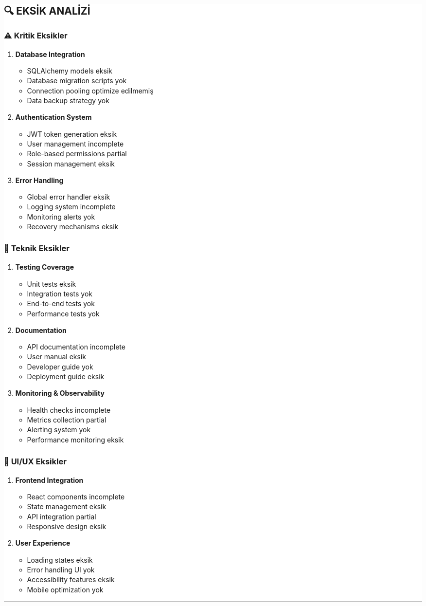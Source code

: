 ## 🔍 **EKSİK ANALİZİ**

### ⚠️ **Kritik Eksikler**
1. **Database Integration**
   - SQLAlchemy models eksik
   - Database migration scripts yok
   - Connection pooling optimize edilmemiş
   - Data backup strategy yok

2. **Authentication System**
   - JWT token generation eksik
   - User management incomplete
   - Role-based permissions partial
   - Session management eksik

3. **Error Handling**
   - Global error handler eksik
   - Logging system incomplete
   - Monitoring alerts yok
   - Recovery mechanisms eksik

### 🔧 **Teknik Eksikler**
1. **Testing Coverage**
   - Unit tests eksik
   - Integration tests yok
   - End-to-end tests yok
   - Performance tests yok

2. **Documentation**
   - API documentation incomplete
   - User manual eksik
   - Developer guide yok
   - Deployment guide eksik

3. **Monitoring & Observability**
   - Health checks incomplete
   - Metrics collection partial
   - Alerting system yok
   - Performance monitoring eksik

### 🎨 **UI/UX Eksikler**
1. **Frontend Integration**
   - React components incomplete
   - State management eksik
   - API integration partial
   - Responsive design eksik

2. **User Experience**
   - Loading states eksik
   - Error handling UI yok
   - Accessibility features eksik
   - Mobile optimization yok

---